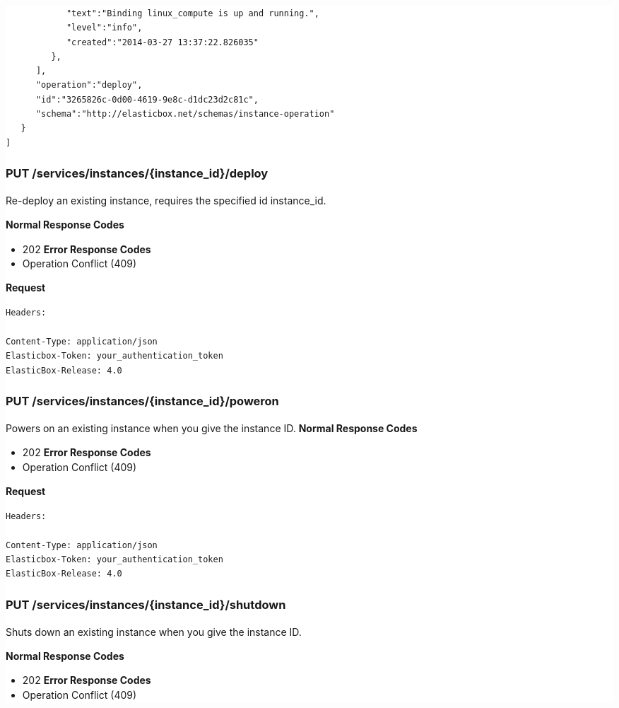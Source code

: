 ```
            "text":"Binding linux_compute is up and running.",
            "level":"info",
            "created":"2014-03-27 13:37:22.826035"
         },
      ],
      "operation":"deploy",
      "id":"3265826c-0d00-4619-9e8c-d1dc23d2c81c",
      "schema":"http://elasticbox.net/schemas/instance-operation"
   }
]
```

### PUT /services/instances/{instance_id}/deploy
Re-deploy an existing instance, requires the specified id instance_id.

**Normal Response Codes**
* 202
**Error Response Codes**
* Operation Conflict (409)

**Request**
```
Headers:

Content-Type: application/json
Elasticbox-Token: your_authentication_token
ElasticBox-Release: 4.0
```

### PUT /services/instances/{instance_id}/poweron
Powers on an existing instance when you give the instance ID.
**Normal Response Codes**
* 202
**Error Response Codes**
* Operation Conflict (409)

**Request**
```
Headers:

Content-Type: application/json
Elasticbox-Token: your_authentication_token
ElasticBox-Release: 4.0
```

### PUT /services/instances/{instance_id}/shutdown

Shuts down an existing instance when you give the instance ID.

**Normal Response Codes**
* 202
**Error Response Codes**
* Operation Conflict (409)
